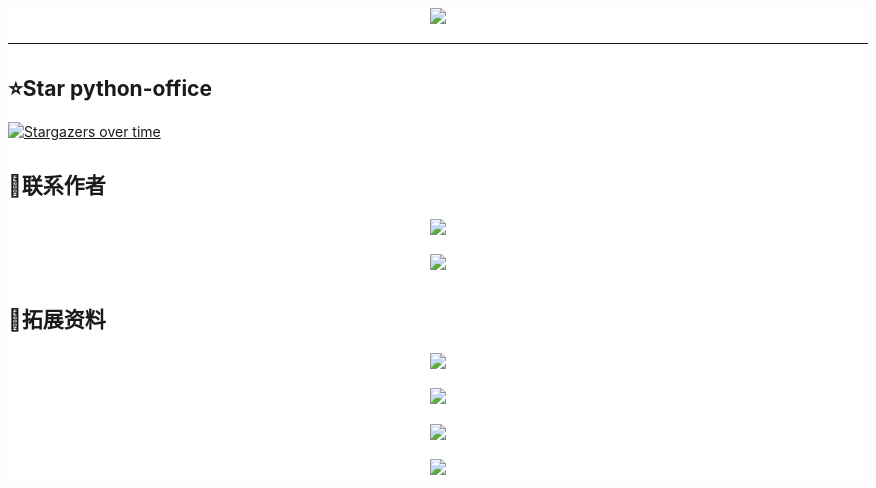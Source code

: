 

<p align="center" id='6讲邮件自动化-banner'>
    <a target="_blank" href='https://www.python-office.com/course-002/poemail/poemail.html'>
    <img src="https://course-1300615378.cos.ap-guangzhou.myqcloud.com/poemail/poemail-course.jpg" width="100%"/>
    </a>   
</p>


-------------------------------------------------------------------------------

## ⭐Star python-office

[![Stargazers over time](https://starchart.cc/CoderWanFeng/python-office.svg)](https://starchart.cc/CoderWanFeng/python-office)

## 📌联系作者

<p align="center" id='个人微信-banner'>
    <a target="_blank" href='http://python4office.cn/wechat-qrcode/'>
    <img src="https://python-office-1300615378.cos.ap-chongqing.myqcloud.com/qr-code.jpg" width="100%"/>
    </a>   
</p>

<p align="center" id='vlog横-banner'>
    <a target="_blank" href='http://python4office.cn/vlog-all/vlog-all/'>
    <img src="https://vlog-1300615378.cos.ap-chongqing.myqcloud.com/ads%2Fheng.jpg" width="100%"/>
    </a>   
</p>

## 📕拓展资料

<p align="center" id='100本电子书-banner'>
    <a target="_blank" href='https://mp.weixin.qq.com/s/6bM_3tROqdY_2WbBShzqyw'>
    <img src="https://website-python-1300615378.cos.ap-nanjing.myqcloud.com/%E5%BC%95%E5%AF%BC%E8%B6%85%E9%93%BE%E6%8E%A5%2Febook.jpg" width="100%"/>
    </a>   
</p>

<p align="center" id='实战项目-banner'>
    <a target="_blank" href='http://www.python4office.cn/python-project-list/'>
    <img src="https://website-python-1300615378.cos.ap-nanjing.myqcloud.com/%E5%BC%95%E5%AF%BC%E8%B6%85%E9%93%BE%E6%8E%A5%2Fproject.jpg" width="100%"/>
    </a>   
</p>

<p align="center" id='11个软件-banner'>
    <a target="_blank" href='https://mp.weixin.qq.com/s/w9ITodQR3kzSXc4t1H92nw'>
    <img src="https://website-python-1300615378.cos.ap-nanjing.myqcloud.com/%E5%BC%95%E5%AF%BC%E8%B6%85%E9%93%BE%E6%8E%A5%2Fsoft-11.jpg" width="100%"/>
    </a>   
</p>


<p align="center" id='25个学习资源-banner'>
    <a target="_blank" href='https://mp.weixin.qq.com/s/-mlsV7PFc27JElOTCskMsg'>
    <img src="https://website-python-1300615378.cos.ap-nanjing.myqcloud.com/%E5%BC%95%E5%AF%BC%E8%B6%85%E9%93%BE%E6%8E%A5%2Fpy-25-source.jpg" width="100%"/>
    </a>   
</p>


